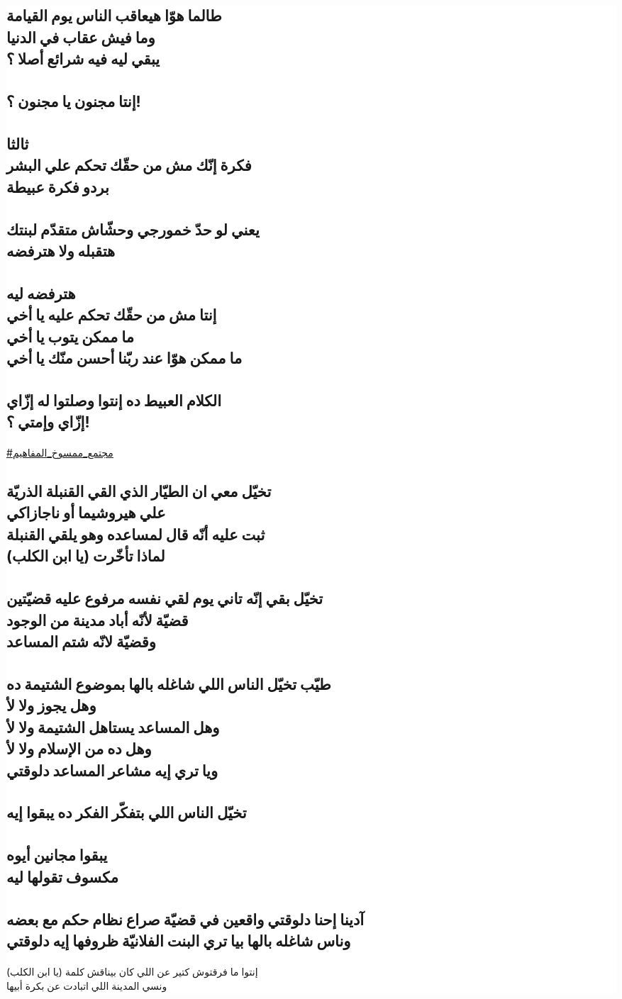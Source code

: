 طالما هوّا هيعاقب الناس يوم القيامة  
وما فيش عقاب في الدنيا  
يبقي ليه فيه شرائع أصلا ؟  
-  
إنتا مجنون يا مجنون ؟!  
-  
ثالثا  
فكرة إنّك مش من حقّك تحكم علي البشر  
بردو فكرة عبيطة  
-  
يعني لو حدّ خمورجي وحشّاش متقدّم لبنتك  
هتقبله ولا هترفضه  
-  
هترفضه ليه  
إنتا مش من حقّك تحكم عليه يا أخي  
ما ممكن يتوب يا أخي  
ما ممكن هوّا عند ربّنا أحسن منّك يا أخي  
-  
الكلام العبيط ده إنتوا وصلتوا له إزّاي  
إزّاي وإمتي ؟!  
-  
[\#<u>مجتمع\_ممسوخ\_المفاهيم</u>](https://www.facebook.com/hashtag/مجتمع_ممسوخ_المفاهيم?source=feed_text&epa=HASHTAG)

تخيّل معي ان الطيّار الذي القي القنبلة الذريّة  
علي هيروشيما أو ناجازاكي  
ثبت عليه أنّه قال لمساعده وهو يلقي القنبلة  
لماذا تأخّرت (يا ابن الكلب)  
-  
تخيّل بقي إنّه تاني يوم لقي نفسه مرفوع عليه
قضيّتين  
قضيّة لأنّه أباد مدينة من الوجود  
وقضيّة لانّه شتم المساعد  
-  
طيّب تخيّل الناس اللي شاغله بالها بموضوع الشتيمة
ده  
وهل يجوز ولا لأ  
وهل المساعد يستاهل الشتيمة ولا لأ  
وهل ده من الإسلام ولا لأ  
ويا تري إيه مشاعر المساعد دلوقتي  
-  
تخيّل الناس اللي بتفكّر الفكر ده يبقوا إيه  
-  
يبقوا مجانين أيوه  
مكسوف تقولها ليه  
-  
آدينا إحنا دلوقتي واقعين في قضيّة صراع نظام حكم مع
بعضه  
وناس شاغله بالها بيا تري البنت الفلانيّة ظروفها إيه
دلوقتي  
-  
إنتوا ما فرقتوش كتير عن اللي كان بيناقش كلمة (يا ابن
الكلب)  
ونسي المدينة اللي اتبادت عن بكرة أبيها
